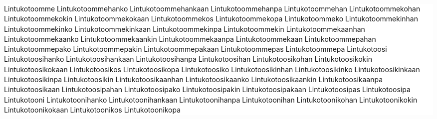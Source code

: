 Lintukotoomme
Lintukotoommehanko
Lintukotoommehankaan
Lintukotoommehanpa
Lintukotoommehan
Lintukotoommekohan
Lintukotoommekokin
Lintukotoommekokaan
Lintukotoommekos
Lintukotoommekopa
Lintukotoommeko
Lintukotoommekinhan
Lintukotoommekinko
Lintukotoommekinkaan
Lintukotoommekinpa
Lintukotoommekin
Lintukotoommekaanhan
Lintukotoommekaanko
Lintukotoommekaankin
Lintukotoommekaanpa
Lintukotoommekaan
Lintukotoommepahan
Lintukotoommepako
Lintukotoommepakin
Lintukotoommepakaan
Lintukotoommepas
Lintukotoommepa
Lintukotoosi
Lintukotoosihanko
Lintukotoosihankaan
Lintukotoosihanpa
Lintukotoosihan
Lintukotoosikohan
Lintukotoosikokin
Lintukotoosikokaan
Lintukotoosikos
Lintukotoosikopa
Lintukotoosiko
Lintukotoosikinhan
Lintukotoosikinko
Lintukotoosikinkaan
Lintukotoosikinpa
Lintukotoosikin
Lintukotoosikaanhan
Lintukotoosikaanko
Lintukotoosikaankin
Lintukotoosikaanpa
Lintukotoosikaan
Lintukotoosipahan
Lintukotoosipako
Lintukotoosipakin
Lintukotoosipakaan
Lintukotoosipas
Lintukotoosipa
Lintukotooni
Lintukotoonihanko
Lintukotoonihankaan
Lintukotoonihanpa
Lintukotoonihan
Lintukotoonikohan
Lintukotoonikokin
Lintukotoonikokaan
Lintukotoonikos
Lintukotoonikopa